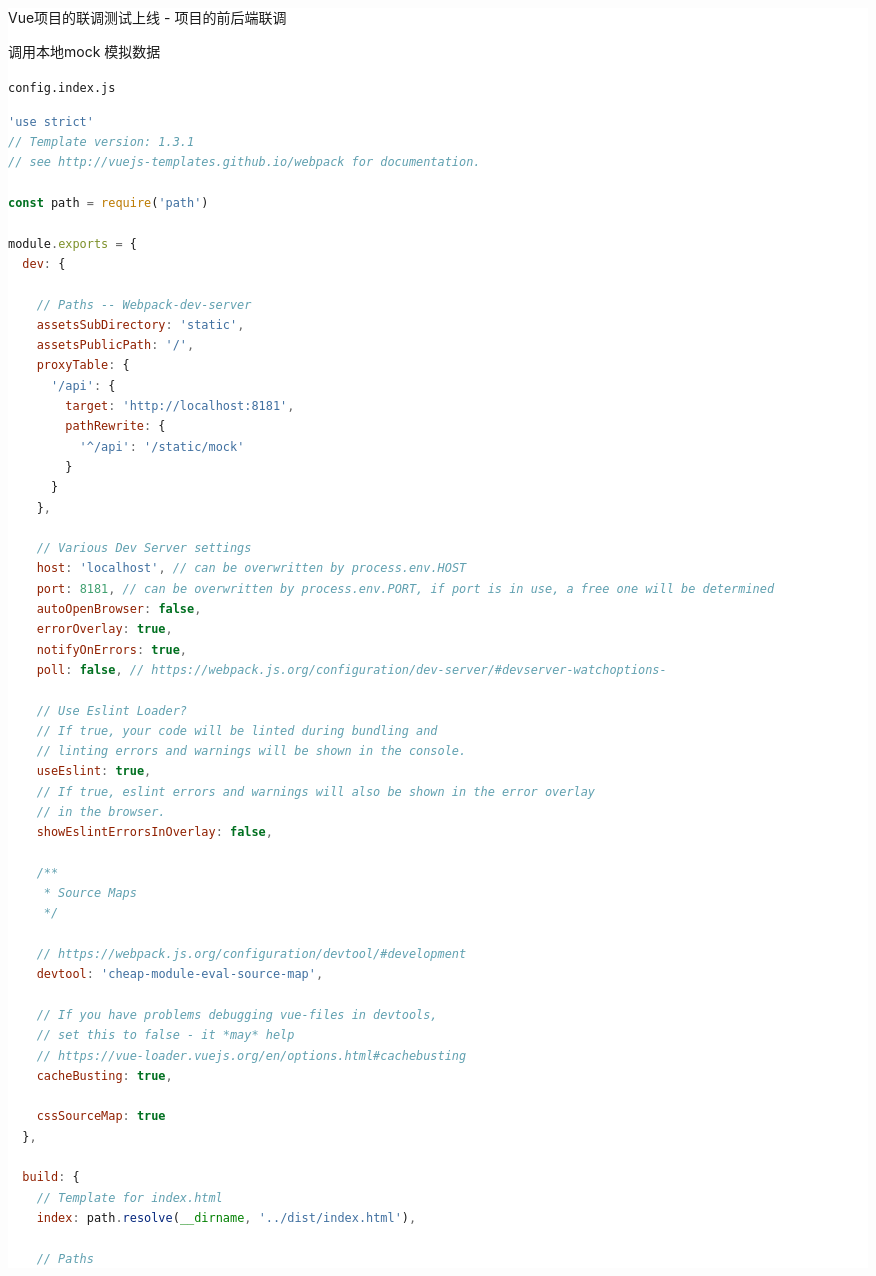 Vue项目的联调测试上线 - 项目的前后端联调

调用本地mock 模拟数据

`config.index.js`

```js
'use strict'
// Template version: 1.3.1
// see http://vuejs-templates.github.io/webpack for documentation.

const path = require('path')

module.exports = {
  dev: {

    // Paths -- Webpack-dev-server
    assetsSubDirectory: 'static',
    assetsPublicPath: '/',
    proxyTable: {
      '/api': {
        target: 'http://localhost:8181',
        pathRewrite: {
          '^/api': '/static/mock'
        }
      }
    },

    // Various Dev Server settings
    host: 'localhost', // can be overwritten by process.env.HOST
    port: 8181, // can be overwritten by process.env.PORT, if port is in use, a free one will be determined
    autoOpenBrowser: false,
    errorOverlay: true,
    notifyOnErrors: true,
    poll: false, // https://webpack.js.org/configuration/dev-server/#devserver-watchoptions-

    // Use Eslint Loader?
    // If true, your code will be linted during bundling and
    // linting errors and warnings will be shown in the console.
    useEslint: true,
    // If true, eslint errors and warnings will also be shown in the error overlay
    // in the browser.
    showEslintErrorsInOverlay: false,

    /**
     * Source Maps
     */

    // https://webpack.js.org/configuration/devtool/#development
    devtool: 'cheap-module-eval-source-map',

    // If you have problems debugging vue-files in devtools,
    // set this to false - it *may* help
    // https://vue-loader.vuejs.org/en/options.html#cachebusting
    cacheBusting: true,

    cssSourceMap: true
  },

  build: {
    // Template for index.html
    index: path.resolve(__dirname, '../dist/index.html'),

    // Paths
```